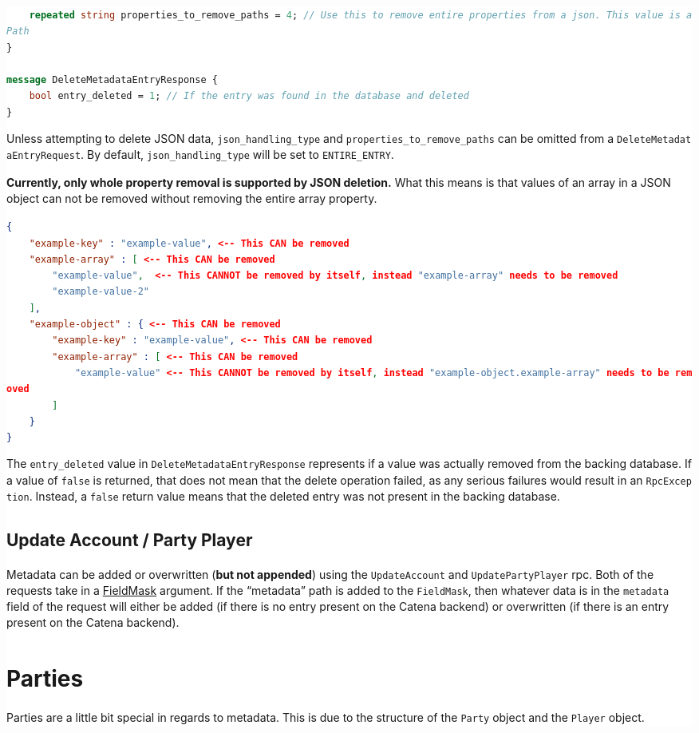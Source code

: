 ```protobuf
    repeated string properties_to_remove_paths = 4; // Use this to remove entire properties from a json. This value is a Path
}

message DeleteMetadataEntryResponse {
    bool entry_deleted = 1; // If the entry was found in the database and deleted
}
```

Unless attempting to delete JSON data, `json_handling_type` and `properties_to_remove_paths` can be omitted from a `DeleteMetadataEntryRequest`. By default, `json_handling_type` will be set to `ENTIRE_ENTRY`.

**Currently, only whole property removal is supported by JSON deletion.** What this means is that values of an array in a JSON object can not be removed without removing the entire array property.

```json
{
	"example-key" : "example-value", <-- This CAN be removed
	"example-array" : [ <-- This CAN be removed
		"example-value",  <-- This CANNOT be removed by itself, instead "example-array" needs to be removed
		"example-value-2"
	],
	"example-object" : { <-- This CAN be removed
		"example-key" : "example-value", <-- This CAN be removed
		"example-array" : [ <-- This CAN be removed
			"example-value" <-- This CANNOT be removed by itself, instead "example-object.example-array" needs to be removed
		]
	}
}
```

The `entry_deleted` value in `DeleteMetadataEntryResponse` represents if a value was actually removed from the backing database. If a value of `false` is returned, that does not mean that the delete operation failed, as any serious failures would result in an `RpcException`. Instead, a `false` return value means that the deleted entry was not present in the backing database.

## Update Account / Party Player

Metadata can be added or overwritten (**but not appended**) using the `UpdateAccount` and `UpdatePartyPlayer` rpc. Both of the requests take in a [FieldMask](https://cloud.google.com/dotnet/docs/reference/Google.Protobuf/latest/Google.Protobuf.WellKnownTypes.FieldMask) argument. If the “metadata” path is added to the `FieldMask`, then whatever data is in the `metadata` field of the request will either be added (if there is no entry present on the Catena backend) or overwritten (if there is an entry present on the Catena backend).

# Parties

Parties are a little bit special in regards to metadata. This is due to the structure of the `Party` object and the `Player` object.
